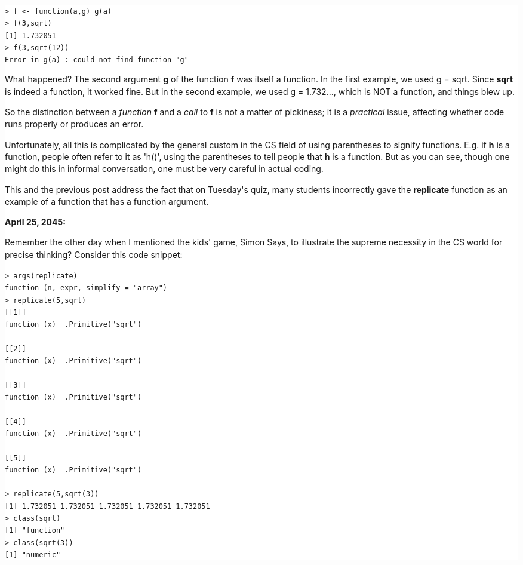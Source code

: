```,rc
> f <- function(a,g) g(a)
> f(3,sqrt)
[1] 1.732051
> f(3,sqrt(12))
Error in g(a) : could not find function "g"
```

What happened? The second argument **g** of the function **f** was itself a function. In the first example, we used g = sqrt. Since **sqrt** is indeed a function, it worked fine. But in the second example, we used g = 1.732..., which is NOT a function, and things blew up.

So the distinction between a *function* **f** and a *call* to **f** is not a matter of pickiness; it is a *practical* issue, affecting whether code runs properly or produces an error.

Unfortunately, all this is complicated by the general custom in the CS field of using parentheses to signify functions. E.g. if **h** is a function, people often refer to it as 'h()', using the parentheses to tell people that **h** is a function. But as you can see, though one might do this in informal conversation, one must be very careful in actual coding.

This and the previous post address the fact that on Tuesday's quiz, many students incorrectly gave the **replicate** function as an example of a function that has a function argument.

**April 25, 2045:**

Remember the other day when I mentioned the kids' game, Simon Says, to illustrate the supreme necessity in the CS world for precise thinking? Consider this code snippet:

```,rc
> args(replicate)
function (n, expr, simplify = "array") 
> replicate(5,sqrt)
[[1]]
function (x)  .Primitive("sqrt")

[[2]]
function (x)  .Primitive("sqrt")

[[3]]
function (x)  .Primitive("sqrt")

[[4]]
function (x)  .Primitive("sqrt")

[[5]]
function (x)  .Primitive("sqrt")

> replicate(5,sqrt(3))
[1] 1.732051 1.732051 1.732051 1.732051 1.732051
> class(sqrt)
[1] "function"
> class(sqrt(3))
[1] "numeric"
```
